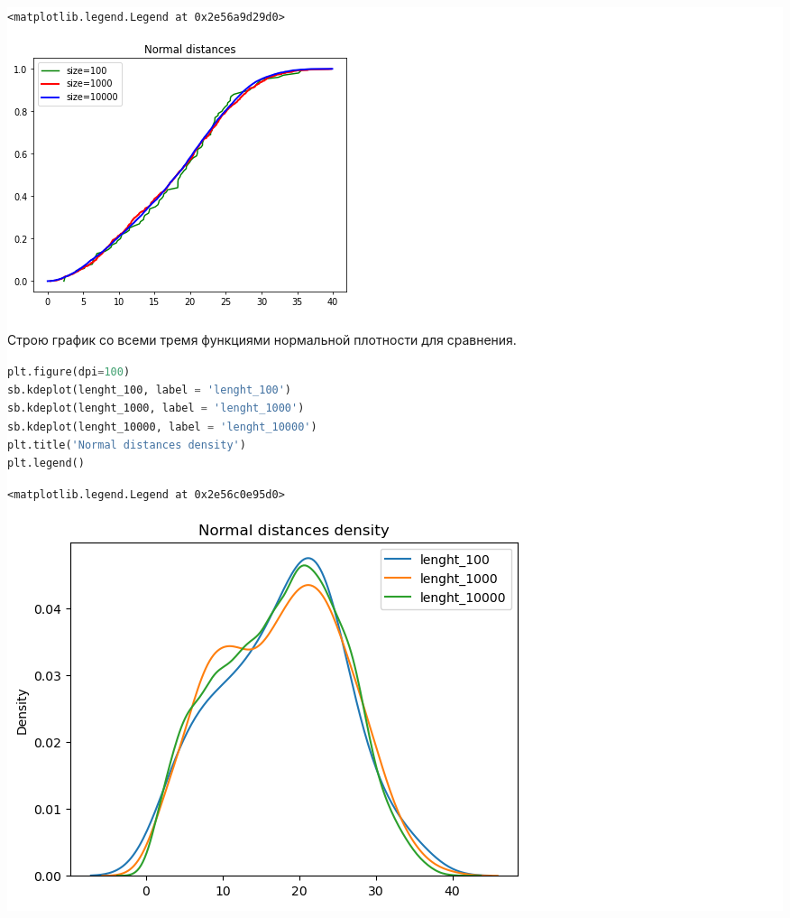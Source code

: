 


    <matplotlib.legend.Legend at 0x2e56a9d29d0>




    
![png](output_60_1.png)
    


Строю график со всеми тремя функциями нормальной плотности для сравнения.


```python
plt.figure(dpi=100) 
sb.kdeplot(lenght_100, label = 'lenght_100') 
sb.kdeplot(lenght_1000, label = 'lenght_1000')
sb.kdeplot(lenght_10000, label = 'lenght_10000')
plt.title('Normal distances density') 
plt.legend()
```




    <matplotlib.legend.Legend at 0x2e56c0e95d0>




    
![png](output_62_1.png)
    